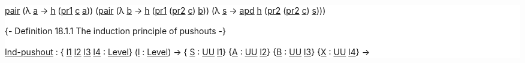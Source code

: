   <a id="2000" href="foundation-core.dependent-pair-types.html#575" class="InductiveConstructor">pair</a> <a id="2005" class="Symbol">(λ</a> <a id="2008" href="synthetic-homotopy-theory.26-descent.html#2008" class="Bound">a</a> <a id="2010" class="Symbol">→</a> <a id="2012" href="synthetic-homotopy-theory.26-descent.html#1994" class="Bound">h</a> <a id="2014" class="Symbol">(</a><a id="2015" href="foundation-core.dependent-pair-types.html#592" class="Field">pr1</a> <a id="2019" href="synthetic-homotopy-theory.26-descent.html#1990" class="Bound">c</a> <a id="2021" href="synthetic-homotopy-theory.26-descent.html#2008" class="Bound">a</a><a id="2022" class="Symbol">))</a> <a id="2025" class="Symbol">(</a><a id="2026" href="foundation-core.dependent-pair-types.html#575" class="InductiveConstructor">pair</a> <a id="2031" class="Symbol">(λ</a> <a id="2034" href="synthetic-homotopy-theory.26-descent.html#2034" class="Bound">b</a> <a id="2036" class="Symbol">→</a> <a id="2038" href="synthetic-homotopy-theory.26-descent.html#1994" class="Bound">h</a> <a id="2040" class="Symbol">(</a><a id="2041" href="foundation-core.dependent-pair-types.html#592" class="Field">pr1</a> <a id="2045" class="Symbol">(</a><a id="2046" href="foundation-core.dependent-pair-types.html#604" class="Field">pr2</a> <a id="2050" href="synthetic-homotopy-theory.26-descent.html#1990" class="Bound">c</a><a id="2051" class="Symbol">)</a> <a id="2053" href="synthetic-homotopy-theory.26-descent.html#2034" class="Bound">b</a><a id="2054" class="Symbol">))</a> <a id="2057" class="Symbol">(λ</a> <a id="2060" href="synthetic-homotopy-theory.26-descent.html#2060" class="Bound">s</a> <a id="2062" class="Symbol">→</a> <a id="2064" href="foundation-core.identity-types.html#7970" class="Function">apd</a> <a id="2068" href="synthetic-homotopy-theory.26-descent.html#1994" class="Bound">h</a> <a id="2070" class="Symbol">(</a><a id="2071" href="foundation-core.dependent-pair-types.html#604" class="Field">pr2</a> <a id="2075" class="Symbol">(</a><a id="2076" href="foundation-core.dependent-pair-types.html#604" class="Field">pr2</a> <a id="2080" href="synthetic-homotopy-theory.26-descent.html#1990" class="Bound">c</a><a id="2081" class="Symbol">)</a> <a id="2083" href="synthetic-homotopy-theory.26-descent.html#2060" class="Bound">s</a><a id="2084" class="Symbol">)))</a>

<a id="2089" class="Comment">{- Definition 18.1.1 The induction principle of pushouts -}</a>

<a id="Ind-pushout"></a><a id="2150" href="synthetic-homotopy-theory.26-descent.html#2150" class="Function">Ind-pushout</a> <a id="2162" class="Symbol">:</a>
  <a id="2166" class="Symbol">{</a> <a id="2168" href="synthetic-homotopy-theory.26-descent.html#2168" class="Bound">l1</a> <a id="2171" href="synthetic-homotopy-theory.26-descent.html#2171" class="Bound">l2</a> <a id="2174" href="synthetic-homotopy-theory.26-descent.html#2174" class="Bound">l3</a> <a id="2177" href="synthetic-homotopy-theory.26-descent.html#2177" class="Bound">l4</a> <a id="2180" class="Symbol">:</a> <a id="2182" href="Agda.Primitive.html#597" class="Postulate">Level</a><a id="2187" class="Symbol">}</a> <a id="2189" class="Symbol">(</a><a id="2190" href="synthetic-homotopy-theory.26-descent.html#2190" class="Bound">l</a> <a id="2192" class="Symbol">:</a> <a id="2194" href="Agda.Primitive.html#597" class="Postulate">Level</a><a id="2199" class="Symbol">)</a> <a id="2201" class="Symbol">→</a>
  <a id="2205" class="Symbol">{</a> <a id="2207" href="synthetic-homotopy-theory.26-descent.html#2207" class="Bound">S</a> <a id="2209" class="Symbol">:</a> <a id="2211" href="foundation-core.universe-levels.html#222" class="Primitive">UU</a> <a id="2214" href="synthetic-homotopy-theory.26-descent.html#2168" class="Bound">l1</a><a id="2216" class="Symbol">}</a> <a id="2218" class="Symbol">{</a><a id="2219" href="synthetic-homotopy-theory.26-descent.html#2219" class="Bound">A</a> <a id="2221" class="Symbol">:</a> <a id="2223" href="foundation-core.universe-levels.html#222" class="Primitive">UU</a> <a id="2226" href="synthetic-homotopy-theory.26-descent.html#2171" class="Bound">l2</a><a id="2228" class="Symbol">}</a> <a id="2230" class="Symbol">{</a><a id="2231" href="synthetic-homotopy-theory.26-descent.html#2231" class="Bound">B</a> <a id="2233" class="Symbol">:</a> <a id="2235" href="foundation-core.universe-levels.html#222" class="Primitive">UU</a> <a id="2238" href="synthetic-homotopy-theory.26-descent.html#2174" class="Bound">l3</a><a id="2240" class="Symbol">}</a> <a id="2242" class="Symbol">{</a><a id="2243" href="synthetic-homotopy-theory.26-descent.html#2243" class="Bound">X</a> <a id="2245" class="Symbol">:</a> <a id="2247" href="foundation-core.universe-levels.html#222" class="Primitive">UU</a> <a id="2250" href="synthetic-homotopy-theory.26-descent.html#2177" class="Bound">l4</a><a id="2252" class="Symbol">}</a> <a id="2254" class="Symbol">→</a>
